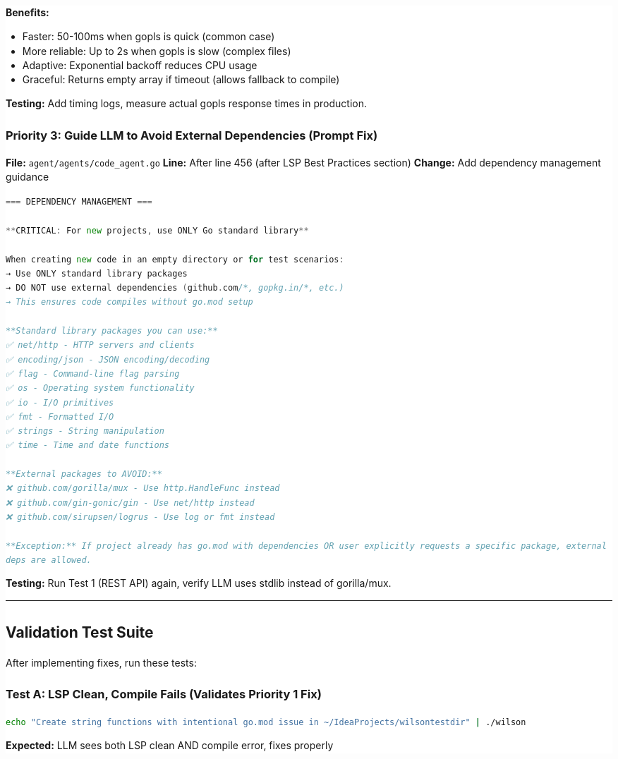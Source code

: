 **Benefits:**
- Faster: 50-100ms when gopls is quick (common case)
- More reliable: Up to 2s when gopls is slow (complex files)
- Adaptive: Exponential backoff reduces CPU usage
- Graceful: Returns empty array if timeout (allows fallback to compile)

**Testing:** Add timing logs, measure actual gopls response times in production.

### Priority 3: Guide LLM to Avoid External Dependencies (Prompt Fix)

**File:** `agent/agents/code_agent.go`
**Line:** After line 456 (after LSP Best Practices section)
**Change:** Add dependency management guidance

```go
=== DEPENDENCY MANAGEMENT ===

**CRITICAL: For new projects, use ONLY Go standard library**

When creating new code in an empty directory or for test scenarios:
→ Use ONLY standard library packages
→ DO NOT use external dependencies (github.com/*, gopkg.in/*, etc.)
→ This ensures code compiles without go.mod setup

**Standard library packages you can use:**
✅ net/http - HTTP servers and clients
✅ encoding/json - JSON encoding/decoding
✅ flag - Command-line flag parsing
✅ os - Operating system functionality
✅ io - I/O primitives
✅ fmt - Formatted I/O
✅ strings - String manipulation
✅ time - Time and date functions

**External packages to AVOID:**
❌ github.com/gorilla/mux - Use http.HandleFunc instead
❌ github.com/gin-gonic/gin - Use net/http instead
❌ github.com/sirupsen/logrus - Use log or fmt instead

**Exception:** If project already has go.mod with dependencies OR user explicitly requests a specific package, external deps are allowed.
```

**Testing:** Run Test 1 (REST API) again, verify LLM uses stdlib instead of gorilla/mux.

---

## Validation Test Suite

After implementing fixes, run these tests:

### Test A: LSP Clean, Compile Fails (Validates Priority 1 Fix)
```bash
echo "Create string functions with intentional go.mod issue in ~/IdeaProjects/wilsontestdir" | ./wilson
```
**Expected:** LLM sees both LSP clean AND compile error, fixes properly
